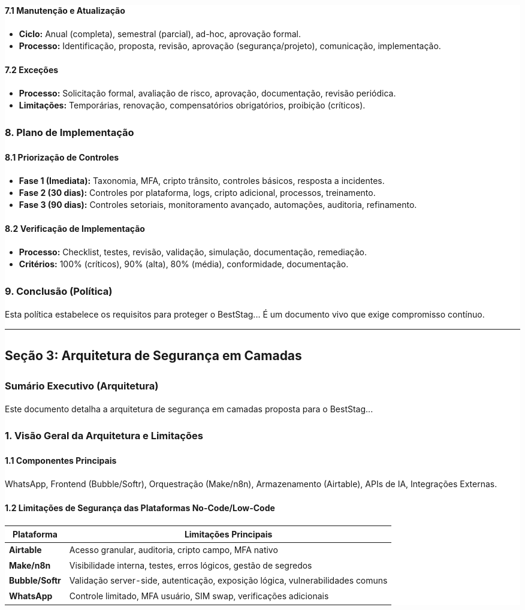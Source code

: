 #### 7.1 Manutenção e Atualização

- **Ciclo:** Anual (completa), semestral (parcial), ad-hoc, aprovação formal.
- **Processo:** Identificação, proposta, revisão, aprovação (segurança/projeto), comunicação, implementação.

#### 7.2 Exceções

- **Processo:** Solicitação formal, avaliação de risco, aprovação, documentação, revisão periódica.
- **Limitações:** Temporárias, renovação, compensatórios obrigatórios, proibição (críticos).

### 8. Plano de Implementação

#### 8.1 Priorização de Controles

- **Fase 1 (Imediata):** Taxonomia, MFA, cripto trânsito, controles básicos, resposta a incidentes.
- **Fase 2 (30 dias):** Controles por plataforma, logs, cripto adicional, processos, treinamento.
- **Fase 3 (90 dias):** Controles setoriais, monitoramento avançado, automações, auditoria, refinamento.

#### 8.2 Verificação de Implementação

- **Processo:** Checklist, testes, revisão, validação, simulação, documentação, remediação.
- **Critérios:** 100% (críticos), 90% (alta), 80% (média), conformidade, documentação.

### 9. Conclusão (Política)

Esta política estabelece os requisitos para proteger o BestStag... É um documento vivo que exige compromisso contínuo.

---

## Seção 3: Arquitetura de Segurança em Camadas

### Sumário Executivo (Arquitetura)

Este documento detalha a arquitetura de segurança em camadas proposta para o BestStag...

### 1. Visão Geral da Arquitetura e Limitações

#### 1.1 Componentes Principais

WhatsApp, Frontend (Bubble/Softr), Orquestração (Make/n8n), Armazenamento (Airtable), APIs de IA, Integrações Externas.

#### 1.2 Limitações de Segurança das Plataformas No-Code/Low-Code

| Plataforma | Limitações Principais |
|------------|----------------------|
| **Airtable** | Acesso granular, auditoria, cripto campo, MFA nativo |
| **Make/n8n** | Visibilidade interna, testes, erros lógicos, gestão de segredos |
| **Bubble/Softr** | Validação server-side, autenticação, exposição lógica, vulnerabilidades comuns |
| **WhatsApp** | Controle limitado, MFA usuário, SIM swap, verificações adicionais |
